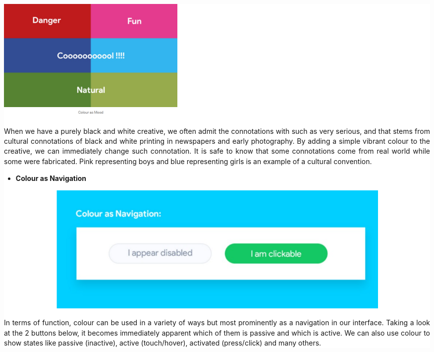 <img src="./Elements_of_Interface_Design/Color1.png" alt="" width="350">
</p>
<p align="justify">
When we have a purely black and white creative, we often admit the connotations with such as very serious, and that stems from cultural connotations of black and white printing in newspapers and early photography. By adding a simple vibrant colour to the creative, we can immediately change such connotation.
It is safe to know that some connotations come from real world while some were fabricated. Pink representing boys and blue representing girls is an example of a cultural convention.
</p>

- **Colour as Navigation**
<p align="center">
<img src="./Elements_of_Interface_Design/Color2.png" alt="" width="650">
</p>
<p align="justify">
In terms of function, colour can be used in a variety of ways but most prominently as a navigation in our interface. Taking a look at the 2 buttons below, it becomes immediately apparent which of them is passive and which is active. We can also use colour to show states like passive (inactive), active (touch/hover), activated (press/click) and many others.